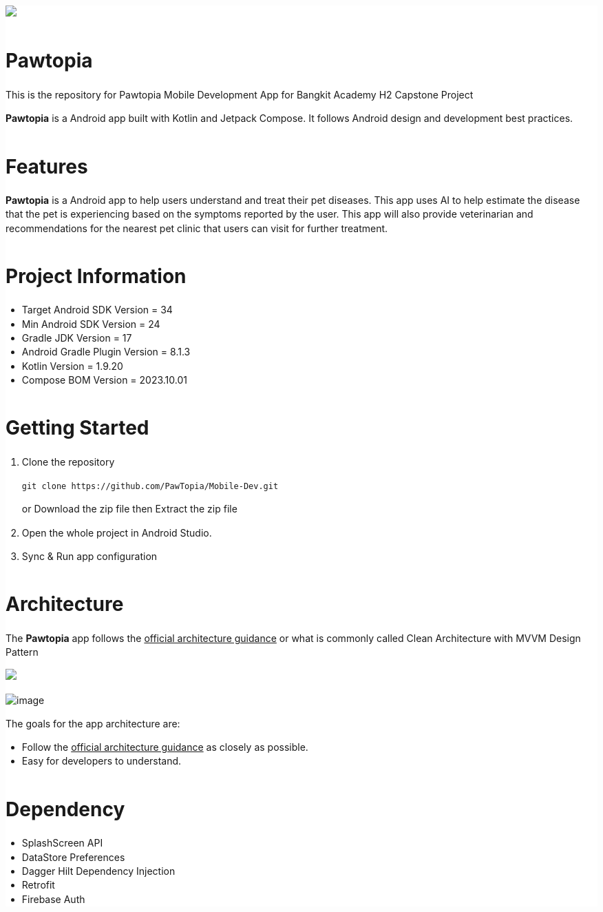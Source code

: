 <img src="https://github.com/PawTopia/Mobile-Dev/assets/115199962/136c74f7-d841-447f-abe0-83237297efa5" height="90%" /> 

Pawtopia
==================
This is the repository for Pawtopia Mobile Development App for Bangkit Academy H2 Capstone Project

**Pawtopia** is a Android app built with Kotlin and Jetpack Compose. It follows Android design and development best practices.

# Features

**Pawtopia** is a Android app to help users understand and treat their pet diseases. This app uses AI to help estimate the disease that the pet is experiencing based on the symptoms reported by the user. This app will also provide veterinarian and recommendations for the nearest pet clinic that users can visit for further treatment.

# Project Information
* Target Android SDK Version       = 34
* Min Android SDK Version          = 24
* Gradle JDK Version               = 17
* Android Gradle Plugin Version    = 8.1.3
* Kotlin Version                   = 1.9.20
* Compose BOM Version              = 2023.10.01

# Getting Started
1. Clone the repository 
   
   `git clone https://github.com/PawTopia/Mobile-Dev.git`

   or Download the zip file then Extract the zip file
3. Open the whole project in Android Studio.
4. Sync & Run app configuration

# Architecture

The **Pawtopia** app follows the [official architecture guidance](https://developer.android.com/topic/architecture) or what is commonly called Clean Architecture with MVVM Design Pattern

<img src="https://github.com/PawTopia/Mobile-Dev/assets/115199962/52ab5fe8-f434-4dc4-af96-20d569b7075d" width="600px" /> 

![image](https://github.com/PawTopia/Mobile-Dev/assets/115199962/a8197b27-1d50-4a3d-befa-cbe6e0150f1d)

The goals for the app architecture are:
*   Follow the [official architecture guidance](https://developer.android.com/jetpack/guide) as closely as possible.
*   Easy for developers to understand.

# Dependency
* SplashScreen API
* DataStore Preferences
* Dagger Hilt Dependency Injection
* Retrofit
* Firebase Auth
